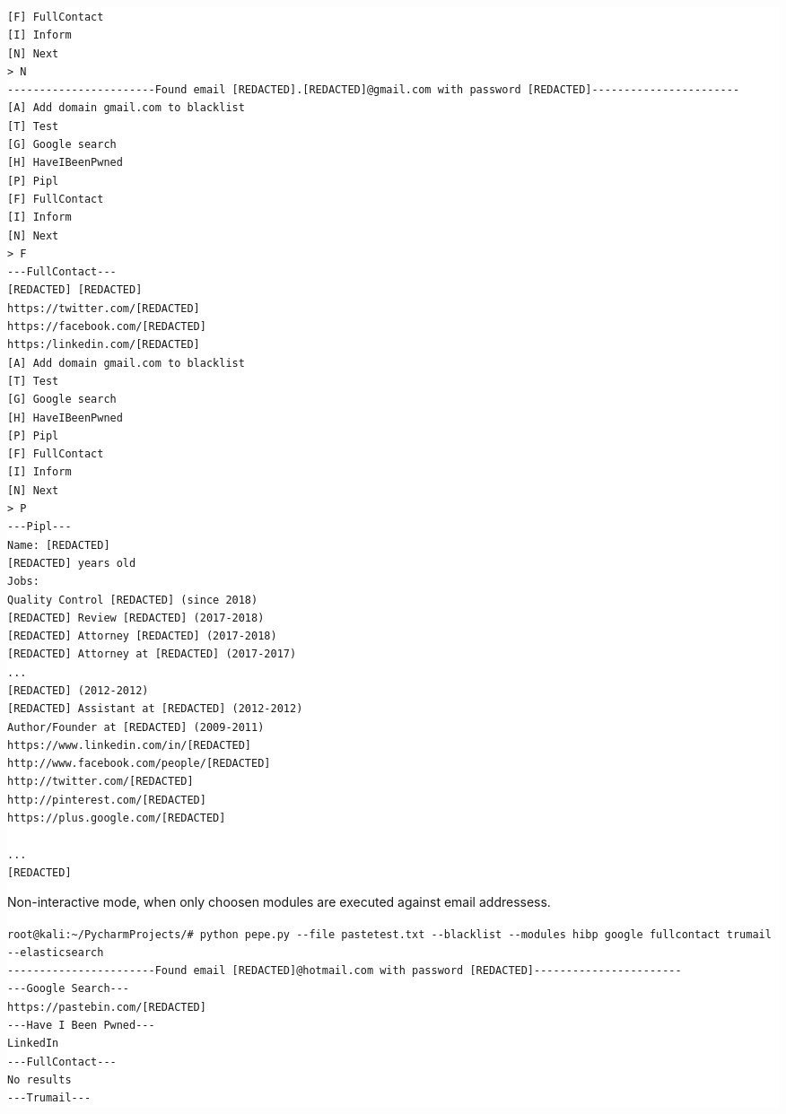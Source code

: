 ```
[F] FullContact
[I] Inform
[N] Next
> N
-----------------------Found email [REDACTED].[REDACTED]@gmail.com with password [REDACTED]-----------------------
[A] Add domain gmail.com to blacklist
[T] Test
[G] Google search
[H] HaveIBeenPwned
[P] Pipl
[F] FullContact
[I] Inform
[N] Next
> F
---FullContact---
[REDACTED] [REDACTED]
https://twitter.com/[REDACTED]
https://facebook.com/[REDACTED]
https:/linkedin.com/[REDACTED]
[A] Add domain gmail.com to blacklist
[T] Test
[G] Google search
[H] HaveIBeenPwned
[P] Pipl
[F] FullContact
[I] Inform
[N] Next
> P
---Pipl---
Name: [REDACTED]
[REDACTED] years old
Jobs:
Quality Control [REDACTED] (since 2018)
[REDACTED] Review [REDACTED] (2017-2018)
[REDACTED] Attorney [REDACTED] (2017-2018)
[REDACTED] Attorney at [REDACTED] (2017-2017)
...
[REDACTED] (2012-2012)
[REDACTED] Assistant at [REDACTED] (2012-2012)
Author/Founder at [REDACTED] (2009-2011)
https://www.linkedin.com/in/[REDACTED]
http://www.facebook.com/people/[REDACTED]
http://twitter.com/[REDACTED]
http://pinterest.com/[REDACTED]
https://plus.google.com/[REDACTED]

...
[REDACTED]
```
Non-interactive mode, when only choosen modules are executed against email addressess.
```
root@kali:~/PycharmProjects/# python pepe.py --file pastetest.txt --blacklist --modules hibp google fullcontact trumail --elasticsearch
-----------------------Found email [REDACTED]@hotmail.com with password [REDACTED]-----------------------
---Google Search---
https://pastebin.com/[REDACTED]
---Have I Been Pwned---
LinkedIn
---FullContact---
No results
---Trumail---
```